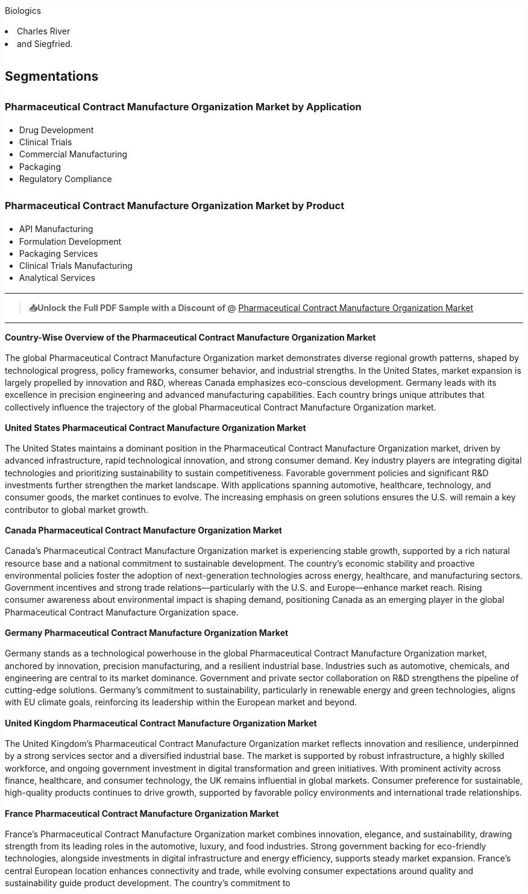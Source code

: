 Biologics</li><li> Charles River</li><li> and Siegfried.</li></ul></p><p><h2>Segmentations</h2><h3>Pharmaceutical Contract Manufacture Organization Market by Application</h3><ul><li>Drug Development</li><li> Clinical Trials</li><li> Commercial Manufacturing</li><li> Packaging</li><li> Regulatory Compliance</li></ul><h3>Pharmaceutical Contract Manufacture Organization Market by Product</h3><ul><li>API Manufacturing</li><li> Formulation Development</li><li> Packaging Services</li><li> Clinical Trials Manufacturing</li><li> Analytical Services</li></ul></p><hr /><blockquote><p><strong>📥Unlock the Full PDF Sample with a Discount of @</strong> <a href="https://www.marketresearchintellect.com/ask-for-discount/?rid=339541&amp;utm_source=Github-April&amp;utm_medium=049">Pharmaceutical Contract Manufacture Organization Market</a></p></blockquote><hr /><p class="" data-start="217" data-end="261"><strong data-start="217" data-end="261">Country-Wise Overview of the Pharmaceutical Contract Manufacture Organization Market</strong></p><p class="" data-start="263" data-end="774">The global Pharmaceutical Contract Manufacture Organization market demonstrates diverse regional growth patterns, shaped by technological progress, policy frameworks, consumer behavior, and industrial strengths. In the United States, market expansion is largely propelled by innovation and R&amp;D, whereas Canada emphasizes eco-conscious development. Germany leads with its excellence in precision engineering and advanced manufacturing capabilities. Each country brings unique attributes that collectively influence the trajectory of the global Pharmaceutical Contract Manufacture Organization market.</p><p class="" data-start="776" data-end="1421"><strong data-start="776" data-end="805">United States Pharmaceutical Contract Manufacture Organization Market</strong></p><p class="" data-start="776" data-end="1421">The United States maintains a dominant position in the Pharmaceutical Contract Manufacture Organization market, driven by advanced infrastructure, rapid technological innovation, and strong consumer demand. Key industry players are integrating digital technologies and prioritizing sustainability to sustain competitiveness. Favorable government policies and significant R&amp;D investments further strengthen the market landscape. With applications spanning automotive, healthcare, technology, and consumer goods, the market continues to evolve. The increasing emphasis on green solutions ensures the U.S. will remain a key contributor to global market growth.</p><p class="" data-start="1423" data-end="2019"><strong data-start="1423" data-end="1445">Canada Pharmaceutical Contract Manufacture Organization Market</strong></p><p class="" data-start="1423" data-end="2019">Canada&rsquo;s Pharmaceutical Contract Manufacture Organization market is experiencing stable growth, supported by a rich natural resource base and a national commitment to sustainable development. The country&rsquo;s economic stability and proactive environmental policies foster the adoption of next-generation technologies across energy, healthcare, and manufacturing sectors. Government incentives and strong trade relations&mdash;particularly with the U.S. and Europe&mdash;enhance market reach. Rising consumer awareness about environmental impact is shaping demand, positioning Canada as an emerging player in the global Pharmaceutical Contract Manufacture Organization space.</p><p class="" data-start="2021" data-end="2591"><strong data-start="2021" data-end="2044">Germany Pharmaceutical Contract Manufacture Organization Market</strong></p><p class="" data-start="2021" data-end="2591">Germany stands as a technological powerhouse in the global Pharmaceutical Contract Manufacture Organization market, anchored by innovation, precision manufacturing, and a resilient industrial base. Industries such as automotive, chemicals, and engineering are central to its market dominance. Government and private sector collaboration on R&amp;D strengthens the pipeline of cutting-edge solutions. Germany&rsquo;s commitment to sustainability, particularly in renewable energy and green technologies, aligns with EU climate goals, reinforcing its leadership within the European market and beyond.</p><p class="" data-start="2593" data-end="3221"><strong data-start="2593" data-end="2623">United Kingdom Pharmaceutical Contract Manufacture Organization Market</strong></p><p class="" data-start="2593" data-end="3221">The United Kingdom&rsquo;s Pharmaceutical Contract Manufacture Organization market reflects innovation and resilience, underpinned by a strong services sector and a diversified industrial base. The market is supported by robust infrastructure, a highly skilled workforce, and ongoing government investment in digital transformation and green initiatives. With prominent activity across finance, healthcare, and consumer technology, the UK remains influential in global markets. Consumer preference for sustainable, high-quality products continues to drive growth, supported by favorable policy environments and international trade relationships.</p><p class="" data-start="3223" data-end="3838"><strong data-start="3223" data-end="3245">France Pharmaceutical Contract Manufacture Organization Market</strong></p><p class="" data-start="3223" data-end="3838">France&rsquo;s Pharmaceutical Contract Manufacture Organization market combines innovation, elegance, and sustainability, drawing strength from its leading roles in the automotive, luxury, and food industries. Strong government backing for eco-friendly technologies, alongside investments in digital infrastructure and energy efficiency, supports steady market expansion. France&rsquo;s central European location enhances connectivity and trade, while evolving consumer expectations around quality and sustainability guide product development. The country&rsquo;s commitment to